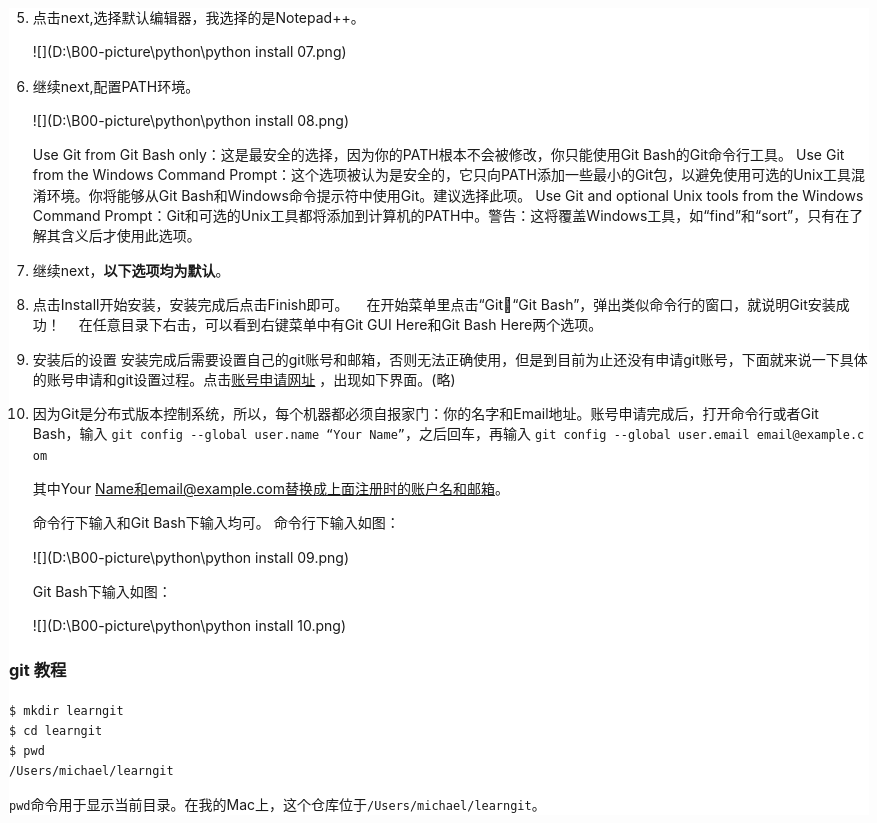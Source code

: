   5. 点击next,选择默认编辑器，我选择的是Notepad++。

       ![](D:\B00-picture\python\python install 07.png)

  6. 继续next,配置PATH环境。

       ![](D:\B00-picture\python\python install 08.png)

       

       Use Git from Git Bash only：这是最安全的选择，因为你的PATH根本不会被修改，你只能使用Git Bash的Git命令行工具。
       Use Git from the Windows Command Prompt：这个选项被认为是安全的，它只向PATH添加一些最小的Git包，以避免使用可选的Unix工具混淆环境。你将能够从Git Bash和Windows命令提示符中使用Git。建议选择此项。
       Use Git and optional Unix tools from the Windows Command Prompt：Git和可选的Unix工具都将添加到计算机的PATH中。警告：这将覆盖Windows工具，如“find”和“sort”，只有在了解其含义后才使用此选项。

  7. 继续next，**以下选项均为默认**。

  8. 点击Install开始安装，安装完成后点击Finish即可。
        在开始菜单里点击“Git“Git Bash”，弹出类似命令行的窗口，就说明Git安装成功！
               在任意目录下右击，可以看到右键菜单中有Git GUI Here和Git Bash Here两个选项。

  9. 安装后的设置
       安装完成后需要设置自己的git账号和邮箱，否则无法正确使用，但是到目前为止还没有申请git账号，下面就来说一下具体的账号申请和git设置过程。点击[账号申请网址](https://github.com/) ，出现如下界面。(略)

  10. 因为Git是分布式版本控制系统，所以，每个机器都必须自报家门：你的名字和Email地址。账号申请完成后，打开命令行或者Git Bash，输入
       `git config --global user.name “Your Name”`，之后回车，再输入
       `git config --global user.email email@example.com`

       其中Your Name和email@example.com替换成上面注册时的账户名和邮箱。

       命令行下输入和Git Bash下输入均可。
       命令行下输入如图：

       ![](D:\B00-picture\python\python install 09.png)

       

       Git Bash下输入如图：

       ![](D:\B00-picture\python\python install 10.png)





### git 教程



```bash
$ mkdir learngit
$ cd learngit
$ pwd
/Users/michael/learngit
```

`pwd`命令用于显示当前目录。在我的Mac上，这个仓库位于`/Users/michael/learngit`。

